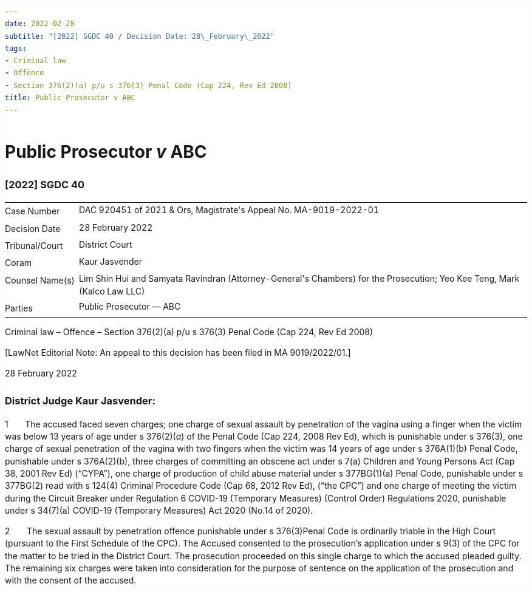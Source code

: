 ```yaml
---
date: 2022-02-28
subtitle: "[2022] SGDC 40 / Decision Date: 28\_February\_2022"
tags:
- Criminal law
- Offence
- Section 376(2)(a) p/u s 376(3) Penal Code (Cap 224, Rev Ed 2008)
title: Public Prosecutor v ABC
---
```

# Public Prosecutor _v_ ABC  

### \[2022\] SGDC 40

<table id="info-table"><tbody><tr class="info-row"><td class="txt-label" style="padding: 4px 0px; white-space: nowrap" valign="top">Case Number</td><td class="txt-body">DAC 920451 of 2021 &amp; Ors, Magistrate's Appeal No. MA-9019-2022-01</td></tr><tr class="info-row"><td class="txt-label" style="padding: 4px 0px; white-space: nowrap" valign="top">Decision Date</td><td class="txt-body">28 February 2022</td></tr><tr class="info-row"><td class="txt-label" style="padding: 4px 0px; white-space: nowrap" valign="top">Tribunal/Court</td><td class="txt-body">District Court</td></tr><tr class="info-row"><td class="txt-label" style="padding: 4px 0px; white-space: nowrap" valign="top">Coram</td><td class="txt-body">Kaur Jasvender</td></tr><tr class="info-row"><td class="txt-label" style="padding: 4px 0px; white-space: nowrap" valign="top">Counsel Name(s)</td><td class="txt-body">Lim Shin Hui and Samyata Ravindran (Attorney-General's Chambers) for the Prosecution; Yeo Kee Teng, Mark (Kalco Law LLC)</td></tr><tr class="info-row"><td class="txt-label" style="padding: 4px 0px; white-space: nowrap" valign="top">Parties</td><td class="txt-body">Public Prosecutor — ABC</td></tr></tbody></table>

Criminal law – Offence – Section 376(2)(a) p/u s 376(3) Penal Code (Cap 224, Rev Ed 2008)

\[LawNet Editorial Note: An appeal to this decision has been filed in MA 9019/2022/01.\]

28 February 2022

### District Judge Kaur Jasvender:

1       The accused faced seven charges; one charge of sexual assault by penetration of the vagina using a finger when the victim was below 13 years of age under s 376(2)(_a_) of the Penal Code (Cap 224, 2008 Rev Ed), which is punishable under s 376(3), one charge of sexual penetration of the vagina with two fingers when the victim was 14 years of age under s 376A(1)(b) Penal Code, punishable under s 376A(2)(b), three charges of committing an obscene act under s 7(a) Children and Young Persons Act (Cap 38, 2001 Rev Ed) (“CYPA”), one charge of production of child abuse material under s 377BG(1)(a) Penal Code, punishable under s 377BG(2) read with s 124(4) Criminal Procedure Code (Cap 68, 2012 Rev Ed), (“the CPC”) and one charge of meeting the victim during the Circuit Breaker under Regulation 6 COVID-19 (Temporary Measures) (Control Order) Regulations 2020, punishable under s 34(7)(a) COVID-19 (Temporary Measures) Act 2020 (No.14 of 2020).

2       The sexual assault by penetration offence punishable under s 376(3)Penal Code is ordinarily triable in the High Court (pursuant to the First Schedule of the CPC). The Accused consented to the prosecution’s application under s 9(3) of the CPC for the matter to be tried in the District Court. The prosecution proceeded on this single charge to which the accused pleaded guilty. The remaining six charges were taken into consideration for the purpose of sentence on the application of the prosecution and with the consent of the accused.
